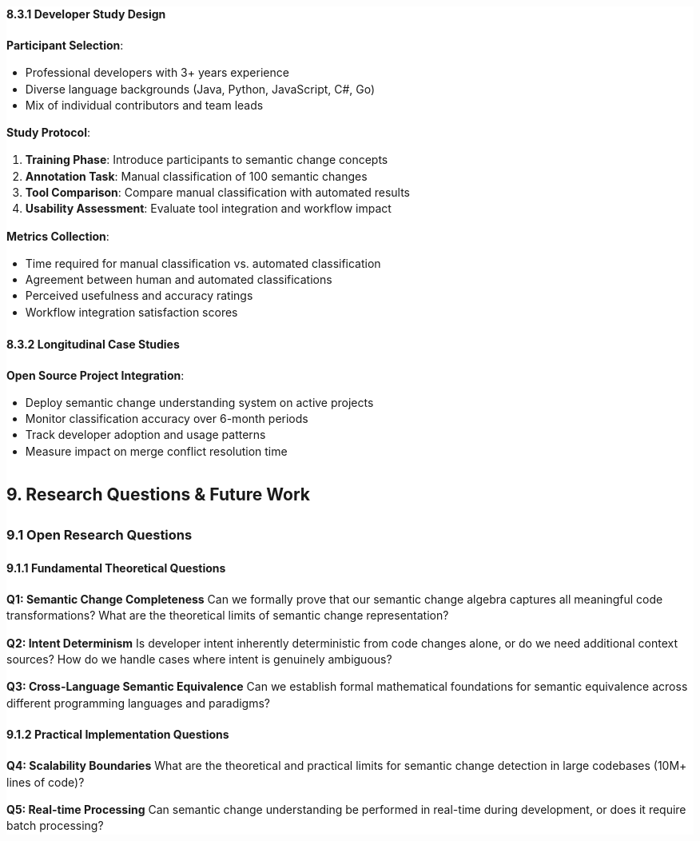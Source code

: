 #### 8.3.1 Developer Study Design

**Participant Selection**:
- Professional developers with 3+ years experience
- Diverse language backgrounds (Java, Python, JavaScript, C#, Go)
- Mix of individual contributors and team leads

**Study Protocol**:
1. **Training Phase**: Introduce participants to semantic change concepts
2. **Annotation Task**: Manual classification of 100 semantic changes
3. **Tool Comparison**: Compare manual classification with automated results
4. **Usability Assessment**: Evaluate tool integration and workflow impact

**Metrics Collection**:
- Time required for manual classification vs. automated classification
- Agreement between human and automated classifications
- Perceived usefulness and accuracy ratings
- Workflow integration satisfaction scores

#### 8.3.2 Longitudinal Case Studies

**Open Source Project Integration**:
- Deploy semantic change understanding system on active projects
- Monitor classification accuracy over 6-month periods
- Track developer adoption and usage patterns
- Measure impact on merge conflict resolution time

## 9. Research Questions & Future Work

### 9.1 Open Research Questions

#### 9.1.1 Fundamental Theoretical Questions

**Q1: Semantic Change Completeness**
Can we formally prove that our semantic change algebra captures all meaningful code transformations? What are the theoretical limits of semantic change representation?

**Q2: Intent Determinism**
Is developer intent inherently deterministic from code changes alone, or do we need additional context sources? How do we handle cases where intent is genuinely ambiguous?

**Q3: Cross-Language Semantic Equivalence**
Can we establish formal mathematical foundations for semantic equivalence across different programming languages and paradigms?

#### 9.1.2 Practical Implementation Questions

**Q4: Scalability Boundaries**
What are the theoretical and practical limits for semantic change detection in large codebases (10M+ lines of code)?

**Q5: Real-time Processing**
Can semantic change understanding be performed in real-time during development, or does it require batch processing?
